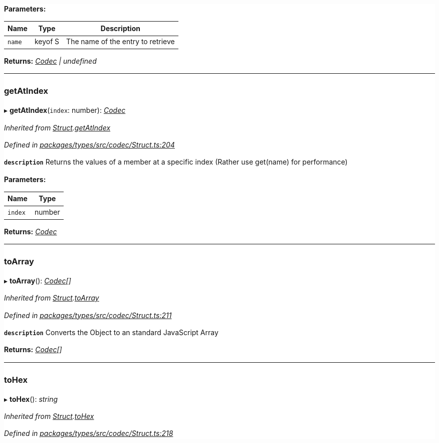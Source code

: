 **Parameters:**

Name | Type | Description |
------ | ------ | ------ |
`name` | keyof S | The name of the entry to retrieve  |

**Returns:** *[Codec](_types_.codec.md) | undefined*

___

###  getAtIndex

▸ **getAtIndex**(`index`: number): *[Codec](_types_.codec.md)*

*Inherited from [Struct](../classes/_codec_struct_.struct.md).[getAtIndex](../classes/_codec_struct_.struct.md#getatindex)*

*Defined in [packages/types/src/codec/Struct.ts:204](https://github.com/polkadot-js/api/blob/c04fb9073/packages/types/src/codec/Struct.ts#L204)*

**`description`** Returns the values of a member at a specific index (Rather use get(name) for performance)

**Parameters:**

Name | Type |
------ | ------ |
`index` | number |

**Returns:** *[Codec](_types_.codec.md)*

___

###  toArray

▸ **toArray**(): *[Codec](_types_.codec.md)[]*

*Inherited from [Struct](../classes/_codec_struct_.struct.md).[toArray](../classes/_codec_struct_.struct.md#toarray)*

*Defined in [packages/types/src/codec/Struct.ts:211](https://github.com/polkadot-js/api/blob/c04fb9073/packages/types/src/codec/Struct.ts#L211)*

**`description`** Converts the Object to an standard JavaScript Array

**Returns:** *[Codec](_types_.codec.md)[]*

___

###  toHex

▸ **toHex**(): *string*

*Inherited from [Struct](../classes/_codec_struct_.struct.md).[toHex](../classes/_codec_struct_.struct.md#tohex)*

*Defined in [packages/types/src/codec/Struct.ts:218](https://github.com/polkadot-js/api/blob/c04fb9073/packages/types/src/codec/Struct.ts#L218)*
